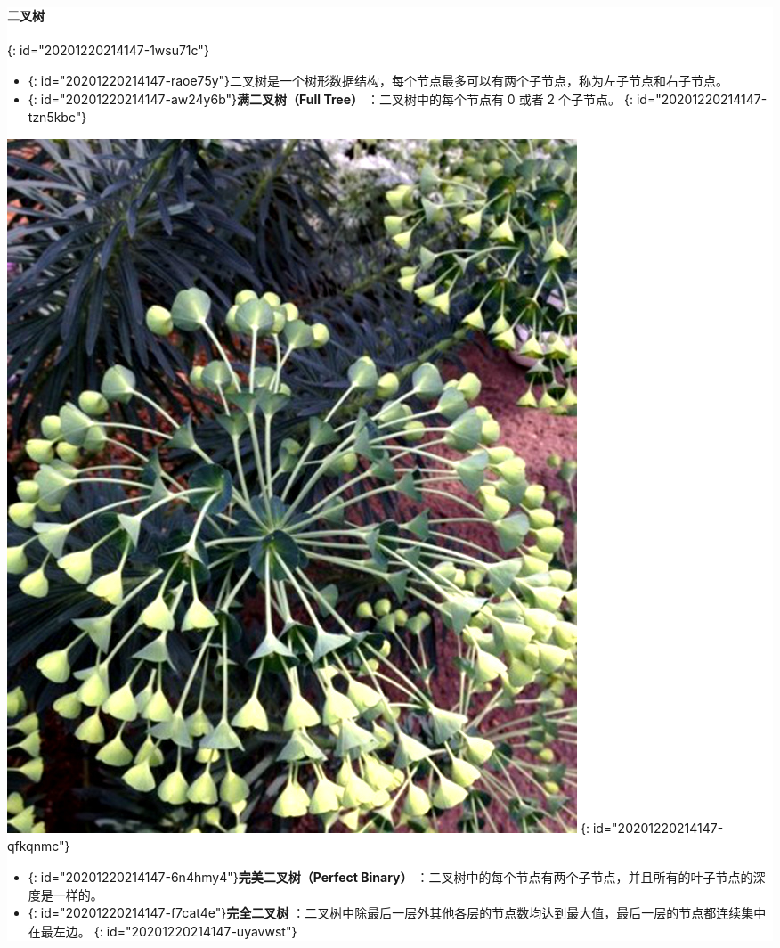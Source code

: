 #### 二叉树
{: id="20201220214147-1wsu71c"}

* {: id="20201220214147-raoe75y"}二叉树是一个树形数据结构，每个节点最多可以有两个子节点，称为左子节点和右子节点。
* {: id="20201220214147-aw24y6b"}**满二叉树（Full Tree）** ：二叉树中的每个节点有 0 或者 2 个子节点。
{: id="20201220214147-tzn5kbc"}

![](./2018-10-26_技术面试要了解的算法和数据结构知识/1.jpeg)
{: id="20201220214147-qfkqnmc"}

* {: id="20201220214147-6n4hmy4"}**完美二叉树（Perfect Binary）** ：二叉树中的每个节点有两个子节点，并且所有的叶子节点的深度是一样的。
* {: id="20201220214147-f7cat4e"}**完全二叉树** ：二叉树中除最后一层外其他各层的节点数均达到最大值，最后一层的节点都连续集中在最左边。
{: id="20201220214147-uyavwst"}
